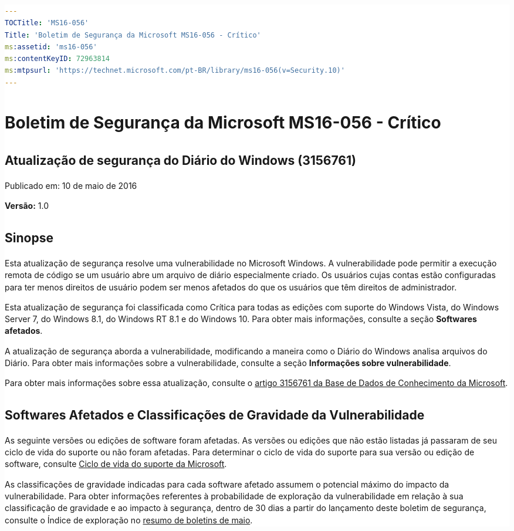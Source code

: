 ```yaml
---
TOCTitle: 'MS16-056'
Title: 'Boletim de Segurança da Microsoft MS16-056 - Crítico'
ms:assetid: 'ms16-056'
ms:contentKeyID: 72963814
ms:mtpsurl: 'https://technet.microsoft.com/pt-BR/library/ms16-056(v=Security.10)'
---
```


Boletim de Segurança da Microsoft MS16-056 - Crítico
====================================================

Atualização de segurança do Diário do Windows (3156761)
-------------------------------------------------------

Publicado em: 10 de maio de 2016

**Versão:** 1.0

Sinopse
-------

<span id="sectionToggle0"></span>
Esta atualização de segurança resolve uma vulnerabilidade no Microsoft Windows. A vulnerabilidade pode permitir a execução remota de código se um usuário abre um arquivo de diário especialmente criado. Os usuários cujas contas estão configuradas para ter menos direitos de usuário podem ser menos afetados do que os usuários que têm direitos de administrador.

Esta atualização de segurança foi classificada como Crítica para todas as edições com suporte do Windows Vista, do Windows Server 7, do Windows 8.1, do Windows RT 8.1 e do Windows 10. Para obter mais informações, consulte a seção **Softwares afetados**.

A atualização de segurança aborda a vulnerabilidade, modificando a maneira como o Diário do Windows analisa arquivos do Diário. Para obter mais informações sobre a vulnerabilidade, consulte a seção **Informações sobre vulnerabilidade**.

<span id="KBArticle"></span>
Para obter mais informações sobre essa atualização, consulte o [artigo 3156761 da Base de Dados de Conhecimento da Microsoft](https://support.microsoft.com/pt-br/kb/3156761).

Softwares Afetados e Classificações de Gravidade da Vulnerabilidade
-------------------------------------------------------------------

<span id="sectionToggle1"></span>
As seguinte versões ou edições de software foram afetadas. As versões ou edições que não estão listadas já passaram de seu ciclo de vida do suporte ou não foram afetadas. Para determinar o ciclo de vida do suporte para sua versão ou edição de software, consulte [Ciclo de vida do suporte da Microsoft](http://support.microsoft.com/default.aspx?scid=fh;%5Bln%5D;lifecycle).

As classificações de gravidade indicadas para cada software afetado assumem o potencial máximo do impacto da vulnerabilidade. Para obter informações referentes à probabilidade de exploração da vulnerabilidade em relação à sua classificação de gravidade e ao impacto à segurança, dentro de 30 dias a partir do lançamento deste boletim de segurança, consulte o Índice de exploração no [resumo de boletins de maio](https://technet.microsoft.com/pt-br/library/security/ms16-may).
